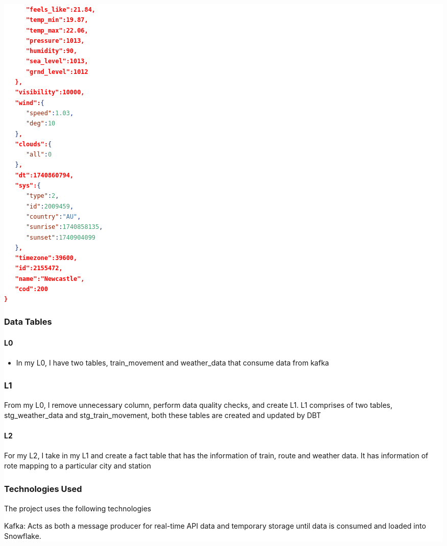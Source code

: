 ```json
      "feels_like":21.84,
      "temp_min":19.87,
      "temp_max":22.06,
      "pressure":1013,
      "humidity":90,
      "sea_level":1013,
      "grnd_level":1012
   },
   "visibility":10000,
   "wind":{
      "speed":1.03,
      "deg":10
   },
   "clouds":{
      "all":0
   },
   "dt":1740860794,
   "sys":{
      "type":2,
      "id":2009459,
      "country":"AU",
      "sunrise":1740858135,
      "sunset":1740904099
   },
   "timezone":39600,
   "id":2155472,
   "name":"Newcastle",
   "cod":200
}
 ```

 ### Data Tables
#### L0
* In my L0, I have two tables, train_movement and weather_data that consume data from kafka
### L1
From my L0, I remove unnecessary column, perform data quality checks, and create L1. L1 comprises of two tables, stg_weather_data and stg_train_movement, both these tables are created and updated by DBT
#### L2
For my L2, I take in my L1 and create a fact table that has the information of train, route and weather data. It has information of rote mapping to a particular city and station


### Technologies Used

The project uses the following technologies

Kafka: Acts as both a message producer for real-time API data and temporary storage until data is consumed and loaded into Snowflake.
